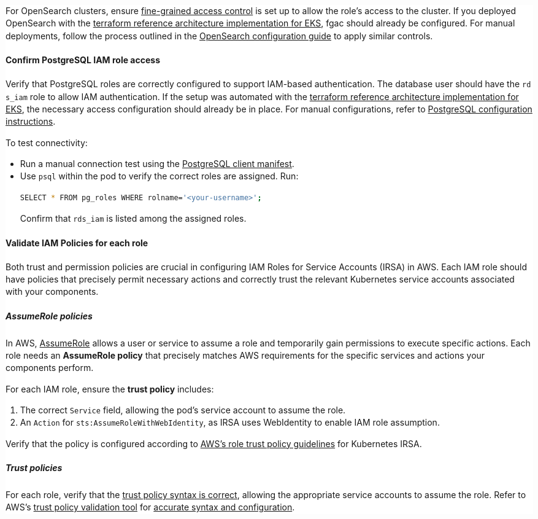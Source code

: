 For OpenSearch clusters, ensure [fine-grained access control](https://docs.aws.amazon.com/opensearch-service/latest/developerguide/fgac.html) is set up to allow the role’s access to the cluster. If you deployed OpenSearch with the [terraform reference architecture implementation for EKS](terraform-setup.md), fgac should already be configured. For manual deployments, follow the process outlined in the [OpenSearch configuration guide](terraform-setup.md#configure-opensearch-fine-grained-access-control) to apply similar controls.

#### Confirm PostgreSQL IAM role access

Verify that PostgreSQL roles are correctly configured to support IAM-based authentication. The database user should have the `rds_iam` role to allow IAM authentication. If the setup was automated with the [terraform reference architecture implementation for EKS](terraform-setup.md), the necessary access configuration should already be in place. For manual configurations, refer to [PostgreSQL configuration instructions](terraform-setup.md#configure-the-database-and-associated-access).

To test connectivity:

- Run a manual connection test using the [PostgreSQL client manifest](https://raw.githubusercontent.com/camunda/camunda-tf-eks-module/refs/heads/main/modules/fixtures/postgres-client.yml).
- Use `psql` within the pod to verify the correct roles are assigned. Run:
  ```bash
  SELECT * FROM pg_roles WHERE rolname='<your-username>';
  ```
  Confirm that `rds_iam` is listed among the assigned roles.

#### Validate IAM Policies for each role

Both trust and permission policies are crucial in configuring IAM Roles for Service Accounts (IRSA) in AWS. Each IAM role should have policies that precisely permit necessary actions and correctly trust the relevant Kubernetes service accounts associated with your components.

##### AssumeRole policies

In AWS, [AssumeRole](https://docs.aws.amazon.com/STS/latest/APIReference/API_AssumeRole.html) allows a user or service to assume a role and temporarily gain permissions to execute specific actions. Each role needs an **AssumeRole policy** that precisely matches AWS requirements for the specific services and actions your components perform.

For each IAM role, ensure the **trust policy** includes:

1. The correct `Service` field, allowing the pod’s service account to assume the role.
2. An `Action` for `sts:AssumeRoleWithWebIdentity`, as IRSA uses WebIdentity to enable IAM role assumption.

Verify that the policy is configured according to [AWS’s role trust policy guidelines](https://docs.aws.amazon.com/IAM/latest/UserGuide/reference_policies_elements_principal.html) for Kubernetes IRSA.

##### Trust policies

For each role, verify that the [trust policy syntax is correct](https://aws.amazon.com/fr/blogs/security/how-to-use-trust-policies-with-iam-roles/), allowing the appropriate service accounts to assume the role. Refer to AWS’s [trust policy validation tool](https://docs.aws.amazon.com/IAM/latest/UserGuide/access_policies_policy-validator.html) for [accurate syntax and configuration](https://docs.aws.amazon.com/IAM/latest/UserGuide/access-analyzer-reference-policy-checks.html).
